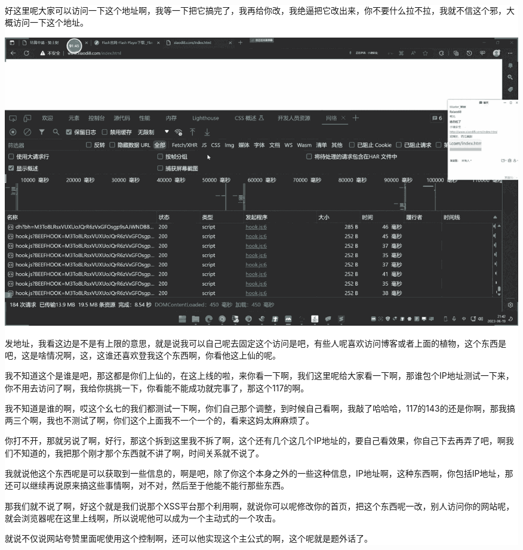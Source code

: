 好这里呢大家可以访问一下这个地址啊，我等一下把它搞完了，我再给你改，我绝逼把它改出来，你不要什么拉不拉，我就不信这个邪，大概访问一下这个地址。



![](img/8da8e0e1f87a1abc1033c7807feddf84_382.png)

发地址，我看这边是不是有上限的意思，就是说我可以自己呢去固定这个访问是吧，有些人呢喜欢访问博客或者上面的植物，这个东西是吧，这是啥情况啊，这，这谁还喜欢登我这个东西啊，你看他这上仙的呢。

我不知道这个是谁是吧，那这都是你们上仙的，在这上线的啦，来你看一下啊，我们这里呢给大家看一下啊，那谁包个IP地址测试一下来，你不用去访问了啊，我给你挑挑一下，你看能不能成功就完事了，那这个117的啊。

我不知道是谁的啊，哎这个幺七的我们都测试一下啊，你们自己那个调整，到时候自己看啊，我敲了哈哈哈，117的143的还是你啊，那我搞两三个啊，我也不测试了啊，你们这个上面我不一个一个的，看来这妈太麻麻烦了。

你打不开，那就另说了啊，好行，那这个拆到这里我不拆了啊，这个还有几个这几个IP地址的，要自己看效果，你自己下去再弄了吧，啊我们不知道的，我把那个刚才那个东西就不讲了啊，时间关系就不说了。

我就说他这个东西呢是可以获取到一些信息的，啊是吧，除了你这个本身之外的一些这种信息，IP地址啊，这种东西啊，你包括IP地址，那还可以继续再说原来搞这些事情啊，对不对，然后至于他能不能行那些东西。

那我们就不说了啊，好这个就是我们说那个XSS平台那个利用啊，就说你可以呢修改你的首页，把这个东西呢一改，别人访问你的网站呢，就会浏览器呢在这里上线啊，所以说呢他可以成为一个主动式的一个攻击。

就说不仅说网站夸赞里面呢使用这个控制啊，还可以他实现这个主公式的啊，这个呢就是题外话了。
